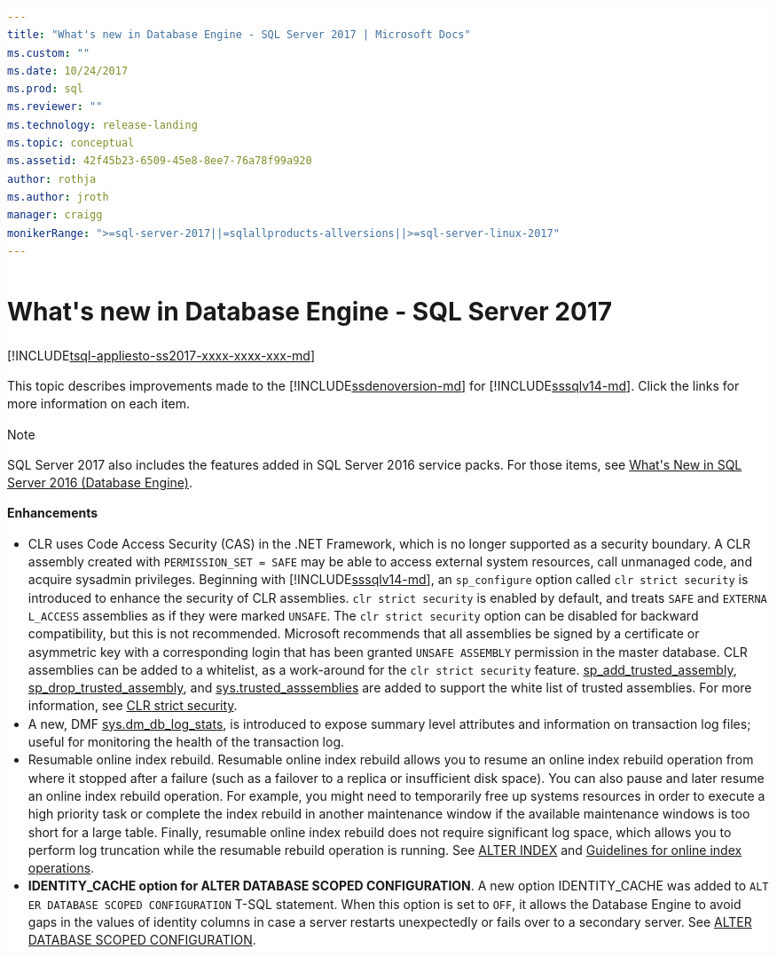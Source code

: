 ```yaml
---
title: "What's new in Database Engine - SQL Server 2017 | Microsoft Docs"
ms.custom: ""
ms.date: 10/24/2017
ms.prod: sql
ms.reviewer: ""
ms.technology: release-landing
ms.topic: conceptual
ms.assetid: 42f45b23-6509-45e8-8ee7-76a78f99a920
author: rothja
ms.author: jroth
manager: craigg
monikerRange: ">=sql-server-2017||=sqlallproducts-allversions||>=sql-server-linux-2017"
---
```

# What's new in Database Engine - SQL Server 2017
[!INCLUDE[tsql-appliesto-ss2017-xxxx-xxxx-xxx-md](../includes/tsql-appliesto-ss2017-xxxx-xxxx-xxx-md.md)]

This topic describes improvements made to the [!INCLUDE[ssdenoversion-md](../includes/ssdenoversion-md.md)] for [!INCLUDE[sssqlv14-md](../includes/sssqlv14-md.md)]. Click the links for more information on each item.

> [!NOTE]  
> SQL Server 2017 also includes the features added in SQL Server 2016 service packs. For those items, see [What's New in SQL Server 2016 (Database Engine)](../database-engine/configure-windows/what-s-new-in-sql-server-2016-database-engine.md).

**Enhancements**  

- CLR uses Code Access Security (CAS) in the .NET Framework, which is no longer supported as a security boundary. A CLR assembly created with `PERMISSION_SET = SAFE` may be able to access external system resources, call unmanaged code, and acquire sysadmin privileges. Beginning with [!INCLUDE[sssqlv14-md](../includes/sssqlv14-md.md)], an `sp_configure` option called `clr strict security` is introduced to enhance the security of CLR assemblies. `clr strict security` is enabled by default, and treats `SAFE` and `EXTERNAL_ACCESS` assemblies as if they were marked `UNSAFE`. The `clr strict security` option can be disabled for backward compatibility, but this is not recommended. Microsoft recommends that all assemblies be signed by a certificate or asymmetric key with a corresponding login that has been granted `UNSAFE ASSEMBLY` permission in the master database. CLR assemblies can be added to a whitelist, as a work-around for the `clr strict security` feature. [sp_add_trusted_assembly](../relational-databases/system-stored-procedures/sys-sp-add-trusted-assembly-transact-sql.md), [sp_drop_trusted_assembly](../relational-databases/system-stored-procedures/sys-sp-drop-trusted-assembly-transact-sql.md), and [sys.trusted_asssemblies](../relational-databases/system-catalog-views/sys-trusted-assemblies-transact-sql.md) are added to support the white list of trusted assemblies. For more information, see [CLR strict security](configure-windows/clr-strict-security.md).  
- A new, DMF [sys.dm_db_log_stats](../relational-databases/system-dynamic-management-views/sys-dm-db-log-stats-transact-sql.md), is introduced to expose summary level attributes and information on transaction log files; useful for monitoring the health of the transaction log.  
- Resumable online index rebuild. Resumable online index rebuild allows you to resume an online index rebuild operation from where it stopped after a failure (such as a failover to a replica or insufficient disk space). You can also pause and later resume an online index rebuild operation. For example, you might need to temporarily free up systems resources in order to execute a high priority task or complete the index rebuild in another maintenance window if the available maintenance windows is too short for a large table. Finally, resumable online index rebuild does not require significant log space, which allows you to perform log truncation while the resumable rebuild operation is running. See [ALTER INDEX](../t-sql/statements/alter-index-transact-sql.md) and [Guidelines for online index operations](../relational-databases/indexes/guidelines-for-online-index-operations.md).
- **IDENTITY_CACHE option for ALTER DATABASE SCOPED CONFIGURATION**. A new option IDENTITY_CACHE was added to `ALTER DATABASE SCOPED CONFIGURATION` T-SQL statement. When this option is set to `OFF`, it allows the Database Engine to avoid gaps in the values of identity columns in case a server restarts unexpectedly or fails over to a secondary server. See [ALTER DATABASE SCOPED CONFIGURATION](../t-sql/statements/alter-database-scoped-configuration-transact-sql.md).   